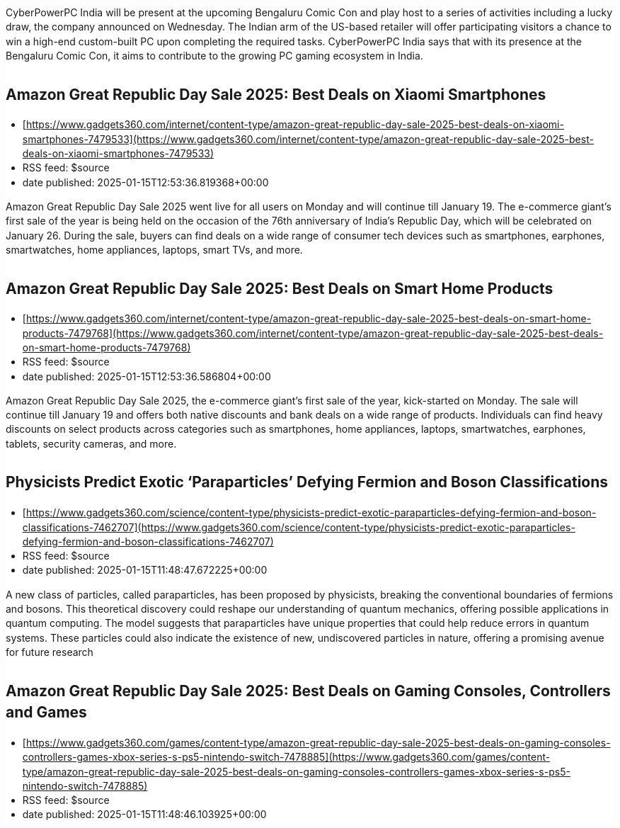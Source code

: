 CyberPowerPC India will be present at the upcoming Bengaluru Comic Con and play host to a series of activities including a lucky draw, the company announced on Wednesday. The Indian arm of the US-based retailer will offer participating visitors a chance to win a high-end custom-built PC upon completing the required tasks. CyberPowerPC India says that with its presence at the Bengaluru Comic Con, it aims to contribute to the growing PC gaming ecosystem in India.

## Amazon Great Republic Day Sale 2025: Best Deals on Xiaomi Smartphones
 - [https://www.gadgets360.com/internet/content-type/amazon-great-republic-day-sale-2025-best-deals-on-xiaomi-smartphones-7479533](https://www.gadgets360.com/internet/content-type/amazon-great-republic-day-sale-2025-best-deals-on-xiaomi-smartphones-7479533)
 - RSS feed: $source
 - date published: 2025-01-15T12:53:36.819368+00:00

Amazon Great Republic Day Sale 2025 went live for all users on Monday and will continue till January 19. The e-commerce giant’s first sale of the year is being held on the occasion of the 76th anniversary of India’s Republic Day, which will be celebrated on January 26. During the sale, buyers can find deals on a wide range of consumer tech devices such as smartphones, earphones, smartwatches, home appliances, laptops, smart TVs, and more.

## Amazon Great Republic Day Sale 2025: Best Deals on Smart Home Products
 - [https://www.gadgets360.com/internet/content-type/amazon-great-republic-day-sale-2025-best-deals-on-smart-home-products-7479768](https://www.gadgets360.com/internet/content-type/amazon-great-republic-day-sale-2025-best-deals-on-smart-home-products-7479768)
 - RSS feed: $source
 - date published: 2025-01-15T12:53:36.586804+00:00

Amazon Great Republic Day Sale 2025, the e-commerce giant’s first sale of the year, kick-started on Monday. The sale will continue till January 19 and offers both native discounts and bank deals on a wide range of products. Individuals can find heavy discounts on select products across categories such as smartphones, home appliances, laptops, smartwatches, earphones, tablets, security cameras, and more.

## Physicists Predict Exotic ‘Paraparticles’ Defying Fermion and Boson Classifications
 - [https://www.gadgets360.com/science/content-type/physicists-predict-exotic-paraparticles-defying-fermion-and-boson-classifications-7462707](https://www.gadgets360.com/science/content-type/physicists-predict-exotic-paraparticles-defying-fermion-and-boson-classifications-7462707)
 - RSS feed: $source
 - date published: 2025-01-15T11:48:47.672225+00:00

A new class of particles, called paraparticles, has been proposed by physicists, breaking the conventional boundaries of fermions and bosons. This theoretical discovery could reshape our understanding of quantum mechanics, offering possible applications in quantum computing. The model suggests that paraparticles have unique properties that could help reduce errors in quantum systems. These particles could also indicate the existence of new, undiscovered particles in nature, offering a promising avenue for future research

## Amazon Great Republic Day Sale 2025: Best Deals on Gaming Consoles, Controllers and Games
 - [https://www.gadgets360.com/games/content-type/amazon-great-republic-day-sale-2025-best-deals-on-gaming-consoles-controllers-games-xbox-series-s-ps5-nintendo-switch-7478885](https://www.gadgets360.com/games/content-type/amazon-great-republic-day-sale-2025-best-deals-on-gaming-consoles-controllers-games-xbox-series-s-ps5-nintendo-switch-7478885)
 - RSS feed: $source
 - date published: 2025-01-15T11:48:46.103925+00:00
